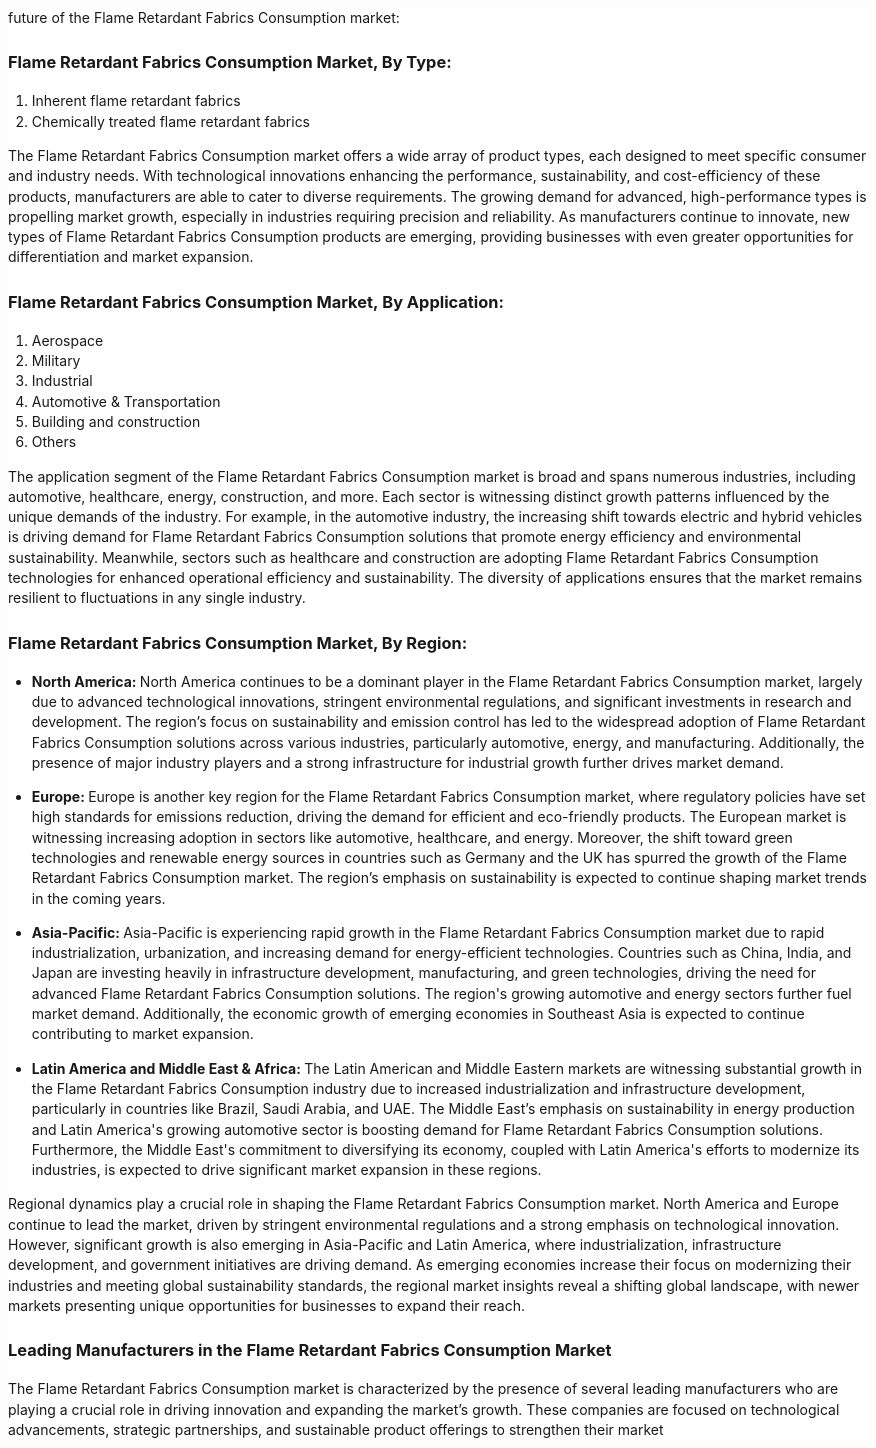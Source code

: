 future of the Flame Retardant Fabrics Consumption market:</p><h3><strong>Flame Retardant Fabrics Consumption Market, By Type:<br /></strong></h3><ol><li>Inherent flame retardant fabrics<li> Chemically treated flame retardant fabrics</li></ol><p>The Flame Retardant Fabrics Consumption market offers a wide array of product types, each designed to meet specific consumer and industry needs. With technological innovations enhancing the performance, sustainability, and cost-efficiency of these products, manufacturers are able to cater to diverse requirements. The growing demand for advanced, high-performance types is propelling market growth, especially in industries requiring precision and reliability. As manufacturers continue to innovate, new types of Flame Retardant Fabrics Consumption products are emerging, providing businesses with even greater opportunities for differentiation and market expansion.</p><h3>Flame Retardant Fabrics Consumption Market,&nbsp;By Application:</h3><ol><li>Aerospace<li> Military<li> Industrial<li> Automotive & Transportation<li> Building and construction<li> Others</li></ol><p>The application segment of the Flame Retardant Fabrics Consumption market is broad and spans numerous industries, including automotive, healthcare, energy, construction, and more. Each sector is witnessing distinct growth patterns influenced by the unique demands of the industry. For example, in the automotive industry, the increasing shift towards electric and hybrid vehicles is driving demand for Flame Retardant Fabrics Consumption solutions that promote energy efficiency and environmental sustainability. Meanwhile, sectors such as healthcare and construction are adopting Flame Retardant Fabrics Consumption technologies for enhanced operational efficiency and sustainability. The diversity of applications ensures that the market remains resilient to fluctuations in any single industry.</p><h3>Flame Retardant Fabrics Consumption Market, By Region:</h3><ul><li><p><strong>North America:&nbsp;</strong>North America continues to be a dominant player in the Flame Retardant Fabrics Consumption market, largely due to advanced technological innovations, stringent environmental regulations, and significant investments in research and development. The region&rsquo;s focus on sustainability and emission control has led to the widespread adoption of Flame Retardant Fabrics Consumption solutions across various industries, particularly automotive, energy, and manufacturing. Additionally, the presence of major industry players and a strong infrastructure for industrial growth further drives market demand.</p></li><li><p><strong><strong>Europe:&nbsp;</strong></strong>Europe is another key region for the Flame Retardant Fabrics Consumption market, where regulatory policies have set high standards for emissions reduction, driving the demand for efficient and eco-friendly products. The European market is witnessing increasing adoption in sectors like automotive, healthcare, and energy. Moreover, the shift toward green technologies and renewable energy sources in countries such as Germany and the UK has spurred the growth of the Flame Retardant Fabrics Consumption market. The region&rsquo;s emphasis on sustainability is expected to continue shaping market trends in the coming years.</p></li><li><p><strong><strong>Asia-Pacific:&nbsp;</strong></strong>Asia-Pacific is experiencing rapid growth in the Flame Retardant Fabrics Consumption market due to rapid industrialization, urbanization, and increasing demand for energy-efficient technologies. Countries such as China, India, and Japan are investing heavily in infrastructure development, manufacturing, and green technologies, driving the need for advanced Flame Retardant Fabrics Consumption solutions. The region's growing automotive and energy sectors further fuel market demand. Additionally, the economic growth of emerging economies in Southeast Asia is expected to continue contributing to market expansion.</p></li><li><p><strong><strong>Latin America and Middle East &amp; Africa:&nbsp;</strong></strong>The Latin American and Middle Eastern markets are witnessing substantial growth in the Flame Retardant Fabrics Consumption industry due to increased industrialization and infrastructure development, particularly in countries like Brazil, Saudi Arabia, and UAE. The Middle East&rsquo;s emphasis on sustainability in energy production and Latin America's growing automotive sector is boosting demand for Flame Retardant Fabrics Consumption solutions. Furthermore, the Middle East's commitment to diversifying its economy, coupled with Latin America's efforts to modernize its industries, is expected to drive significant market expansion in these regions.</p></li></ul><p>Regional dynamics play a crucial role in shaping the Flame Retardant Fabrics Consumption market. North America and Europe continue to lead the market, driven by stringent environmental regulations and a strong emphasis on technological innovation. However, significant growth is also emerging in Asia-Pacific and Latin America, where industrialization, infrastructure development, and government initiatives are driving demand. As emerging economies increase their focus on modernizing their industries and meeting global sustainability standards, the regional market insights reveal a shifting global landscape, with newer markets presenting unique opportunities for businesses to expand their reach.</p><h3><strong>Leading Manufacturers in the Flame Retardant Fabrics Consumption Market</strong></h3><p>The Flame Retardant Fabrics Consumption market is characterized by the presence of several leading manufacturers who are playing a crucial role in driving innovation and expanding the market&rsquo;s growth. These companies are focused on technological advancements, strategic partnerships, and sustainable product offerings to strengthen their market